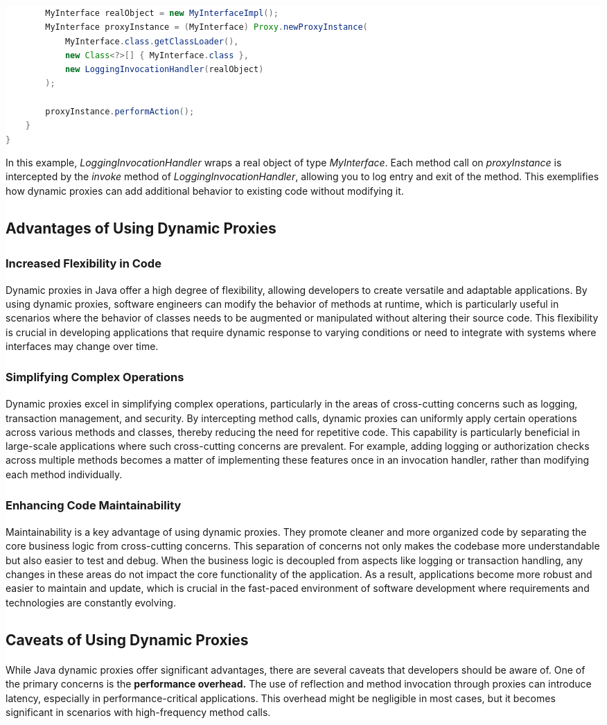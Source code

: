 ```java
        MyInterface realObject = new MyInterfaceImpl();
        MyInterface proxyInstance = (MyInterface) Proxy.newProxyInstance(
            MyInterface.class.getClassLoader(),
            new Class<?>[] { MyInterface.class },
            new LoggingInvocationHandler(realObject)
        );

        proxyInstance.performAction();
    }
}
```

In this example, _LoggingInvocationHandler_ wraps a real object of type _MyInterface_. Each method call on _proxyInstance_ is intercepted by the _invoke_ method of _LoggingInvocationHandler_, allowing you to log entry and exit of the method. This exemplifies how dynamic proxies can add additional behavior to existing code without modifying it.

## Advantages of Using Dynamic Proxies

### Increased Flexibility in Code
Dynamic proxies in Java offer a high degree of flexibility, allowing developers to create versatile and adaptable applications. By using dynamic proxies, software engineers can modify the behavior of methods at runtime, which is particularly useful in scenarios where the behavior of classes needs to be augmented or manipulated without altering their source code. This flexibility is crucial in developing applications that require dynamic response to varying conditions or need to integrate with systems where interfaces may change over time.

### Simplifying Complex Operations
Dynamic proxies excel in simplifying complex operations, particularly in the areas of cross-cutting concerns such as logging, transaction management, and security. By intercepting method calls, dynamic proxies can uniformly apply certain operations across various methods and classes, thereby reducing the need for repetitive code. This capability is particularly beneficial in large-scale applications where such cross-cutting concerns are prevalent. For example, adding logging or authorization checks across multiple methods becomes a matter of implementing these features once in an invocation handler, rather than modifying each method individually.

### Enhancing Code Maintainability
Maintainability is a key advantage of using dynamic proxies. They promote cleaner and more organized code by separating the core business logic from cross-cutting concerns. This separation of concerns not only makes the codebase more understandable but also easier to test and debug. When the business logic is decoupled from aspects like logging or transaction handling, any changes in these areas do not impact the core functionality of the application. As a result, applications become more robust and easier to maintain and update, which is crucial in the fast-paced environment of software development where requirements and technologies are constantly evolving.

## Caveats of Using Dynamic Proxies

While Java dynamic proxies offer significant advantages, there are several caveats that developers should be aware of. One of the primary concerns is the **performance overhead.** The use of reflection and method invocation through proxies can introduce latency, especially in performance-critical applications. This overhead might be negligible in most cases, but it becomes significant in scenarios with high-frequency method calls.
